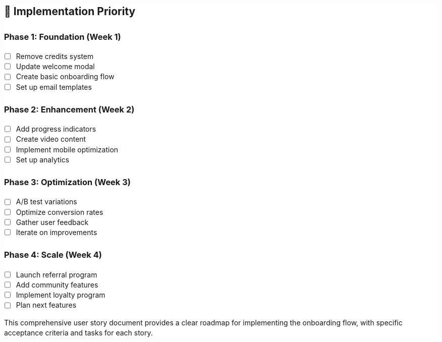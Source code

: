 ## 🚀 Implementation Priority

### Phase 1: Foundation (Week 1)

- [ ] Remove credits system
- [ ] Update welcome modal
- [ ] Create basic onboarding flow
- [ ] Set up email templates

### Phase 2: Enhancement (Week 2)

- [ ] Add progress indicators
- [ ] Create video content
- [ ] Implement mobile optimization
- [ ] Set up analytics

### Phase 3: Optimization (Week 3)

- [ ] A/B test variations
- [ ] Optimize conversion rates
- [ ] Gather user feedback
- [ ] Iterate on improvements

### Phase 4: Scale (Week 4)

- [ ] Launch referral program
- [ ] Add community features
- [ ] Implement loyalty program
- [ ] Plan next features

This comprehensive user story document provides a clear roadmap for implementing the onboarding flow, with specific acceptance criteria and tasks for each story.
